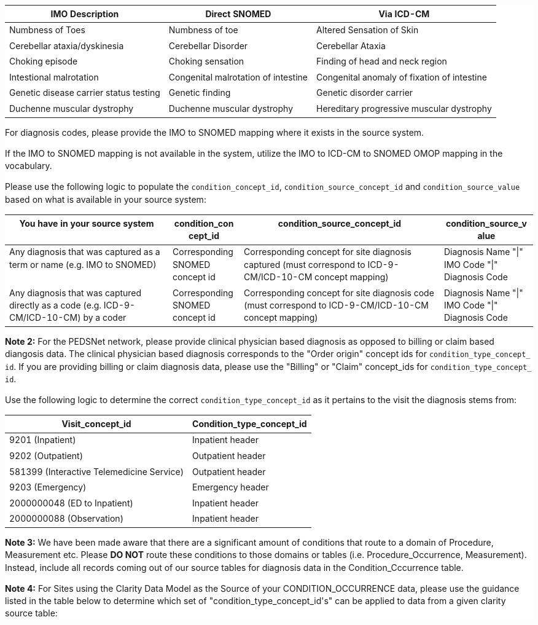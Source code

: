 IMO Description | Direct SNOMED | Via ICD-CM 
--- | --- | --- 
Numbness of Toes | Numbness of toe | Altered Sensation of Skin| Direct SNOMED
Cerebellar ataxia/dyskinesia |Cerebellar Disorder |Cerebellar Ataxia
Choking episode | Choking sensation | Finding of head and neck region
Intestional malrotation | Congenital malrotation of intestine | Congenital anomaly of fixation of intestine
Genetic disease carrier status testing| Genetic finding| Genetic disorder carrier
Duchenne muscular dystrophy |Duchenne muscular dystrophy |Hereditary progressive muscular dystrophy

For diagnosis codes, please provide the IMO to SNOMED mapping where it exists in the source system. 

If the IMO to SNOMED mapping is not available in the system, utilize the IMO to ICD-CM to SNOMED OMOP mapping in the vocabulary.

Please use the following logic to populate the `condition_concept_id`, `condition_source_concept_id` and `condition_source_value` based on what is available in your source system:

You have in your source system | condition_concept_id|condition_source_concept_id|condition_source_value
--- | --- | --- | ---
Any diagnosis that was captured as a term or name (e.g. IMO to SNOMED)| Corresponding SNOMED concept id |Corresponding concept for site diagnosis captured (must correspond to ICD-9-CM/ICD-10-CM concept mapping) | Diagnosis Name "\|" IMO Code "\|" Diagnosis Code 
Any diagnosis that was captured directly as a code (e.g. ICD-9-CM/ICD-10-CM) by a coder | Corresponding SNOMED concept id | Corresponding concept for site diagnosis code (must correspond to ICD-9-CM/ICD-10-CM concept mapping) | Diagnosis Name "\|" IMO Code "\|" Diagnosis Code


**Note 2:**
For the PEDSNet network, please provide clinical physician based diagnosis as opposed to billing or claim based diangosis data. The clinical physician based diagnosis corresponds to the "Order origin" concept ids for `condition_type_concept_id`. If you are providing billing or claim diagnosis data, please use the "Billing" or "Claim" concept_ids for `condition_type_concept_id`.

Use the following logic to determine the correct `condition_type_concept_id` as it pertains to the visit the diagnosis stems from:

Visit_concept_id | Condition_type_concept_id
--- | ---
9201 (Inpatient)| Inpatient header 
9202 (Outpatient) | Outpatient header 
581399 (Interactive Telemedicine Service)| Outpatient header 
9203 (Emergency)| Emergency header
2000000048 (ED to Inpatient)| Inpatient header 
2000000088 (Observation)| Inpatient header 

**Note 3:**
 We have been made aware that there are a significant amount of conditions that route to a domain of Procedure, Measurement etc. Please **DO NOT** route these conditions to those domains or tables (i.e. Procedure_Occurrence, Measurement). Instead, include all records coming out of our source tables for diagnosis data in the Condition_Cccurrence table. 
 
**Note 4:** For Sites using the Clarity Data Model as the Source of your CONDITION_OCCURRENCE data, please use the guidance listed in the table below to determine which set of "condition\_type\_concept\_id's" can be applied to data from a given clarity source table:
